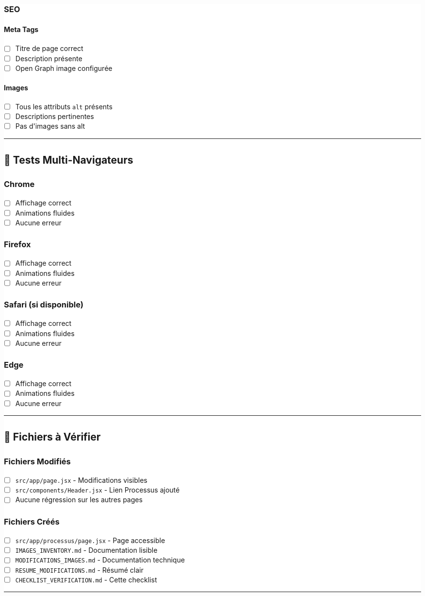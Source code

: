 ### SEO

#### Meta Tags
- [ ] Titre de page correct
- [ ] Description présente
- [ ] Open Graph image configurée

#### Images
- [ ] Tous les attributs `alt` présents
- [ ] Descriptions pertinentes
- [ ] Pas d'images sans alt

---

## 📱 Tests Multi-Navigateurs

### Chrome
- [ ] Affichage correct
- [ ] Animations fluides
- [ ] Aucune erreur

### Firefox
- [ ] Affichage correct
- [ ] Animations fluides
- [ ] Aucune erreur

### Safari (si disponible)
- [ ] Affichage correct
- [ ] Animations fluides
- [ ] Aucune erreur

### Edge
- [ ] Affichage correct
- [ ] Animations fluides
- [ ] Aucune erreur

---

## 📂 Fichiers à Vérifier

### Fichiers Modifiés
- [ ] `src/app/page.jsx` - Modifications visibles
- [ ] `src/components/Header.jsx` - Lien Processus ajouté
- [ ] Aucune régression sur les autres pages

### Fichiers Créés
- [ ] `src/app/processus/page.jsx` - Page accessible
- [ ] `IMAGES_INVENTORY.md` - Documentation lisible
- [ ] `MODIFICATIONS_IMAGES.md` - Documentation technique
- [ ] `RESUME_MODIFICATIONS.md` - Résumé clair
- [ ] `CHECKLIST_VERIFICATION.md` - Cette checklist

---